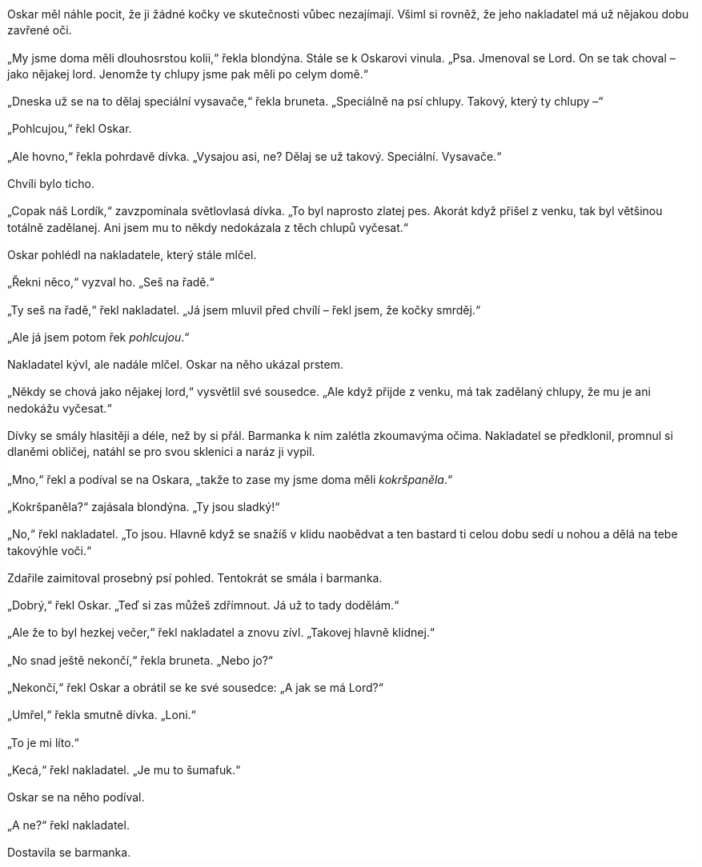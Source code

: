 Oskar měl náhle pocit, že ji žádné kočky ve skutečnosti vůbec nezajímají. Všiml si rovněž, že jeho nakladatel má už nějakou dobu zavřené oči.

„My jsme doma měli dlouhosrstou kolii,“ řekla blondýna. Stále se k Oskarovi vinula. „Psa. Jmenoval se Lord. On se tak choval – jako nějakej lord. Jenomže ty chlupy jsme pak měli po celym domě.“

„Dneska už se na to dělaj speciální vysavače,“ řekla bruneta. „Speciálně na psí chlupy. Takový, který ty chlupy –“

„Pohlcujou,“ řekl Oskar.

„Ale hovno,“ řekla pohrdavě dívka. „Vysajou asi, ne? Dělaj se už takový. Speciální. Vysavače.“

Chvíli bylo ticho.

„Copak náš Lordík,“ zavzpomínala světlovlasá dívka. „To byl naprosto zlatej pes. Akorát když přišel z venku, tak byl většinou totálně zadělanej. Ani jsem mu to někdy nedokázala z těch chlupů vyčesat.“

Oskar pohlédl na nakladatele, který stále mlčel.

„Řekni něco,“ vyzval ho. „Seš na řadě.“

„Ty seš na řadě,“ řekl nakladatel. „Já jsem mluvil před chvílí – řekl jsem, že kočky smrděj.“

„Ale já jsem potom řek _pohlcujou_.“

Nakladatel kývl, ale nadále mlčel. Oskar na něho ukázal prstem.

„Někdy se chová jako nějakej lord,“ vysvětlil své sousedce. „Ale když přijde z venku, má tak zadělaný chlupy, že mu je ani nedokážu vyčesat.“

Dívky se smály hlasitěji a déle, než by si přál. Barmanka k nim zalétla zkoumavýma očima. Nakladatel se předklonil, promnul si dlaněmi obličej, natáhl se pro svou sklenici a naráz ji vypil.

„Mno,“ řekl a podíval se na Oskara, „takže to zase my jsme doma měli _kokršpaněla_.“

„Kokršpaněla?“ zajásala blondýna. „Ty jsou sladký!“

„No,“ řekl nakladatel. „To jsou. Hlavně když se snažíš v klidu naobědvat a ten bastard ti celou dobu sedí u nohou a dělá na tebe takovýhle voči.“

Zdařile zaimitoval prosebný psí pohled. Tentokrát se smála i barmanka.

„Dobrý,“ řekl Oskar. „Teď si zas můžeš zdřímnout. Já už to tady dodělám.“

„Ale že to byl hezkej večer,“ řekl nakladatel a znovu zívl. „Takovej hlavně klidnej.“

„No snad ještě nekončí,“ řekla bruneta. „Nebo jo?“

„Nekončí,“ řekl Oskar a obrátil se ke své sousedce: „A jak se má Lord?“

„Umřel,“ řekla smutně dívka. „Loni.“

„To je mi líto.“

„Kecá,“ řekl nakladatel. „Je mu to šumafuk.“

Oskar se na něho podíval.

„A ne?“ řekl nakladatel.

Dostavila se barmanka.
